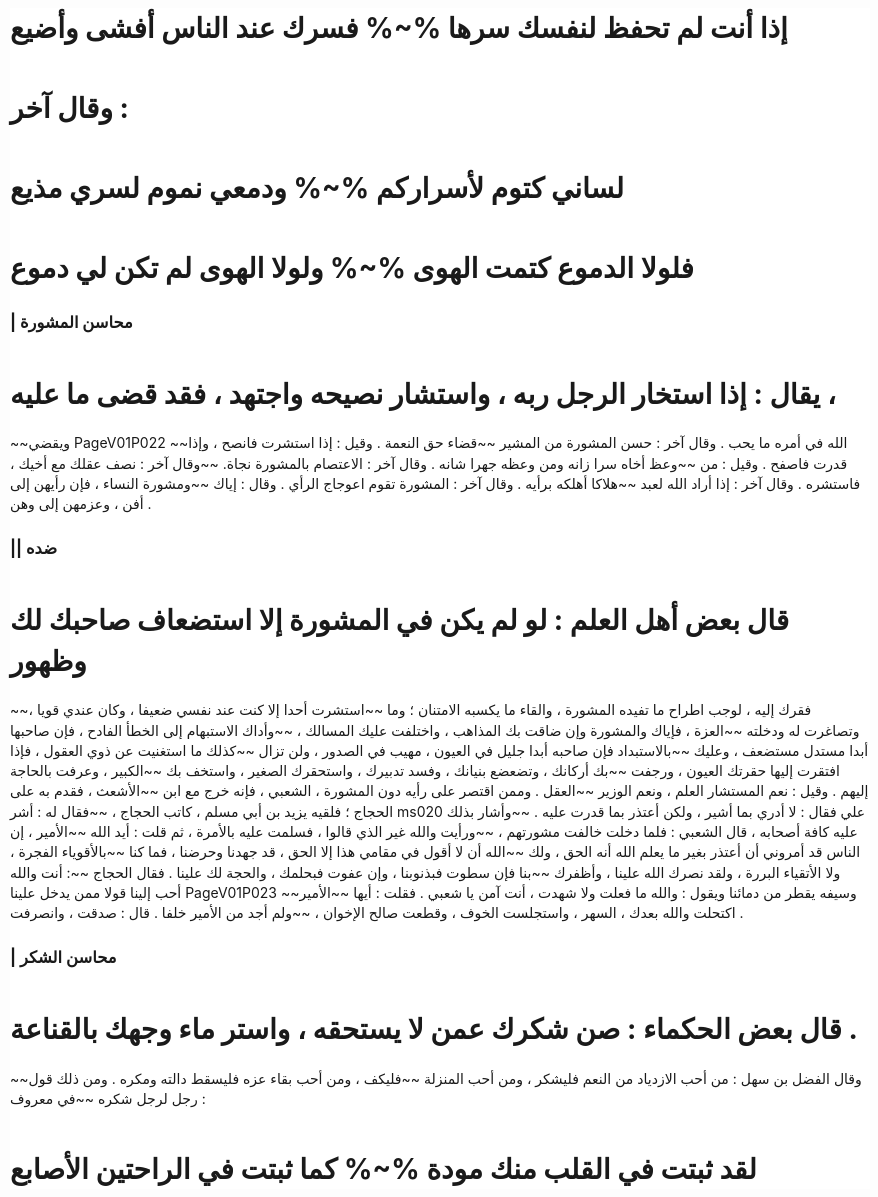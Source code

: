 # إذا أنت لم تحفظ لنفسك سرها %~% فسرك عند الناس أفشى وأضيع 
# وقال آخر : 
# لساني كتوم لأسراركم %~% ودمعي نموم لسري مذيع 
# فلولا الدموع كتمت الهوى %~% ولولا الهوى لم تكن لي دموع
### | محاسن المشورة
# يقال : إذا استخار الرجل ربه ، واستشار نصيحه واجتهد ، فقد قضى ما عليه ،
~~ويقضي PageV01P022 
~~الله في أمره ما يحب . وقال آخر : حسن المشورة من المشير
~~قضاء حق النعمة . وقيل : إذا استشرت فانصح ، وإذا قدرت فاصفح . وقيل : من
~~وعظ أخاه سرا زانه ومن وعظه جهرا شانه . وقال آخر : الاعتصام بالمشورة نجاة. 
~~وقال آخر : نصف عقلك مع أخيك ، فاستشره . وقال آخر : إذا أراد الله لعبد
~~هلاكا أهلكه برأيه . وقال آخر : المشورة تقوم اعوجاج الرأي . وقال : إياك
~~ومشورة النساء ، فإن رأيهن إلى أفن ، وعزمهن إلى وهن .
### || ضده
# قال بعض أهل العلم : لو لم يكن في المشورة إلا استضعاف صاحبك لك وظهور
~~فقرك إليه ، لوجب اطراح ما تفيده المشورة ، والقاء ما يكسبه الامتنان ؛ وما
~~استشرت أحدا إلا كنت عند نفسي ضعيفا ، وكان عندي قويا ، وتصاغرت له ودخلته
~~العزة ، فإياك والمشورة وإن ضاقت بك المذاهب ، واختلفت عليك المسالك ،
~~وأداك الاستبهام إلى الخطأ الفادح ، فإن صاحبها أبدا مستدل مستضعف ، وعليك
~~بالاستبداد فإن صاحبه أبدا جليل في العيون ، مهيب في الصدور ، ولن تزال
~~كذلك ما استغنيت عن ذوي العقول ، فإذا افتقرت إليها حقرتك العيون ، ورجفت
~~بك أركانك ، وتضعضع بنيانك ، وفسد تدبيرك ، واستحقرك الصغير ، واستخف بك
~~الكبير ، وعرفت بالحاجة إليهم . وقيل : نعم المستشار العلم ، ونعم الوزير
~~العقل . وممن اقتصر على رأيه دون المشورة ، الشعبي ، فإنه خرج مع ابن
~~الأشعث ، فقدم به على الحجاج ؛ فلقيه يزيد بن أبي مسلم ، كاتب الحجاج ،
~~فقال له : أشر ms020 علي فقال : لا أدري بما أشير ، ولكن أعتذر بما قدرت عليه .
~~وأشار بذلك عليه كافة أصحابه ، قال الشعبي : فلما دخلت خالفت مشورتهم ،
~~ورأيت والله غير الذي قالوا ، فسلمت عليه بالأمرة ، ثم قلت : أيد الله
~~الأمير ، إن الناس قد أمروني أن أعتذر بغير ما يعلم الله أنه الحق ، ولك
~~الله أن لا أقول في مقامي هذا إلا الحق ، قد جهدنا وحرضنا ، فما كنا
~~بالأقوياء الفجرة ، ولا الأتقياء البررة ، ولقد نصرك الله علينا ، وأظفرك
~~بنا فإن سطوت فبذنوبنا ، وإن عفوت فبحلمك ، والحجة لك علينا . فقال الحجاج
~~: أنت والله أحب إلينا قولا ممن يدخل علينا PageV01P023 
~~وسيفه يقطر من دمائنا ويقول : والله ما فعلت ولا شهدت ، أنت آمن يا شعبي . فقلت : أيها
~~الأمير اكتحلت والله بعدك ، السهر ، واستجلست الخوف ، وقطعت صالح الإخوان ،
~~ولم أجد من الأمير خلفا . قال : صدقت ، وانصرفت .
### | محاسن الشكر
# قال بعض الحكماء : صن شكرك عمن لا يستحقه ، واستر ماء وجهك بالقناعة .
~~وقال الفضل بن سهل : من أحب الازدياد من النعم فليشكر ، ومن أحب المنزلة
~~فليكف ، ومن أحب بقاء عزه فليسقط دالته ومكره . ومن ذلك قول رجل لرجل شكره
~~في معروف : 
# لقد ثبتت في القلب منك مودة %~% كما ثبتت في الراحتين الأصابع
